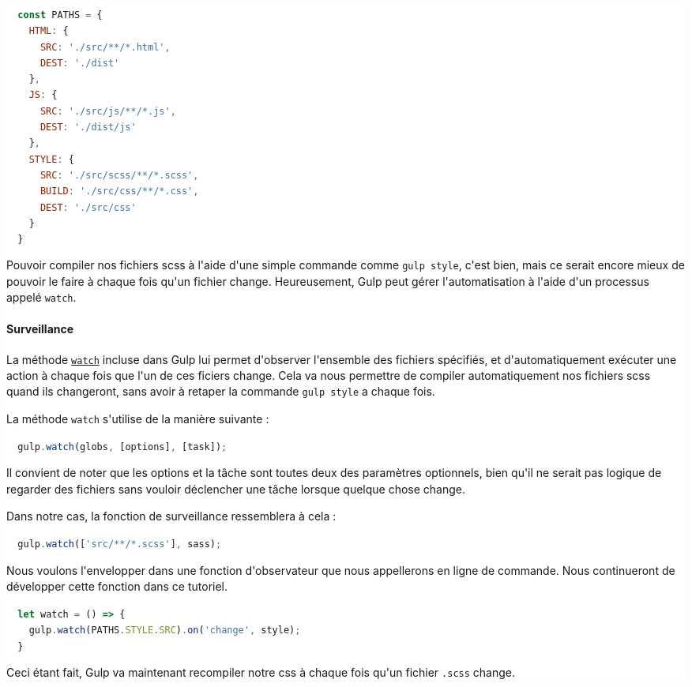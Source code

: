 ```javascript
  const PATHS = {
    HTML: {
      SRC: './src/**/*.html',
      DEST: './dist'
    },
    JS: {
      SRC: './src/js/**/*.js',
      DEST: './dist/js'
    },
    STYLE: {
      SRC: './src/scss/**/*.scss',
      BUILD: './src/css/**/*.css',
      DEST: './src/css'
    }
  }
```

Pouvoir compiler nos fichiers scss à l'aide d'une simple commande comme `gulp style`, c'est bien, mais ce serait encore mieux de pouvoir le faire à chaque fois qu'un fichier change. Heureusement, Gulp peut gérer l'automatisation à l'aide d'un processus appelé `watch`.

[8]: https://gulpjs.com/docs/en/getting-started/explaining-globs "Documentation de Gulp sur les globs"

#### Surveillance

La méthode [`watch`][9] incluse dans Gulp lui permet d'observer l'ensemble des fichiers spécifiés, et d'automatiquement exécuter une action à chaque fois que l'un de ces ficiers change. Cela va nous permettre de compiler automatiquement nos fichiers scss quand ils changeront, sans avoir à retaper la commande `gulp style` a chaque fois.

La méthode `watch` s'utilise de la manière suivante :

```javascript
  gulp.watch(globs, [options], [task]);
```

Il convient de noter que les options et la tâche sont toutes deux des paramètres optionnels, bien qu'il ne serait pas logique de regarder des fichiers sans vouloir déclencher une tâche lorsque quelque chose change.

Dans notre cas, la fonction de surveillance ressemblera à cela :

```javascript
  gulp.watch(['src/**/*.scss'], sass);
```

Nous voulons l'envelopper dans une fonction d'observateur que nous appellerons en ligne de commande. Nous continueront de développer cette fonction dans ce tutoriel.

```javascript
  let watch = () => {
    gulp.watch(PATHS.STYLE.SRC).on('change', style);
  }
```

Ceci étant fait, Gulp va maintenant recompiler notre css à chaque fois qu'un fichier `.scss` change.


[1]: https://gulpjs.com/ "Site officiel de Gulp"
[2]: https://css-tricks.com/gulp-for-beginners/ "Article de CSS-Trick pour débuter avec Gulp"
[3]: https://levelup.gitconnected.com/how-to-setup-your-workflow-using-gulp-v4-0-0-5450e3d7c512 "Article de GitConnected sur configurer un processus de travail avec Gulp"
[4]: https://docs.npmjs.com/downloading-and-installing-node-js-and-npm "Documentation de NPM sur comment installer npm"
[5]: https://www.npmjs.com/package/gulp-less "Informations officielles sur le paquet gulp-less de NPM"
[6]: https://www.npmjs.com/package/gulp-sass "Informations officielles sur le paquet gulp-sass de NPM"
[7]: https://www.w3schools.com/js/js_es6.asp "Article de W3Schools sur ECMAScript 6"
[9]: https://www.npmjs.com/package/gulp-watch "Informations officielles du paquet Gulp-Watch de NPM"
[10]: https://www.npmjs.com/package/gulp-sourcemaps "Informations officielles du paquet gulp-sourcemaps de NPM"
[11]: https://www.browsersync.io/ "Site officiel de Browser Sync"
[12]: https://www.npmjs.com/package/gulp-useref "Informations officielles du paquet gul-useref de NPM"
[13]: https://github.com/postcss/gulp-postcss "Projet github officiel de gulp-postcss"
[14]: https://www.npmjs.com/package/gulp-if "Informations officielles du paquet gulp-if de NPM"
[15]: https://www.npmjs.com/package/postcss-uncss "Informations officielles du paquet postcss-uncss de NPM"
[17]: https://cssnano.co/ "Site officiel de CSSnano"
[18]: https://www.npmjs.com/package/gulp-uglify "Informations officielles sur le paquet gulp-uglify de NPM"
[19]: https://www.npmjs.com/package/del "Informations officielles sur le paquet del de NPM"
[20]: /contact/ "contact me"